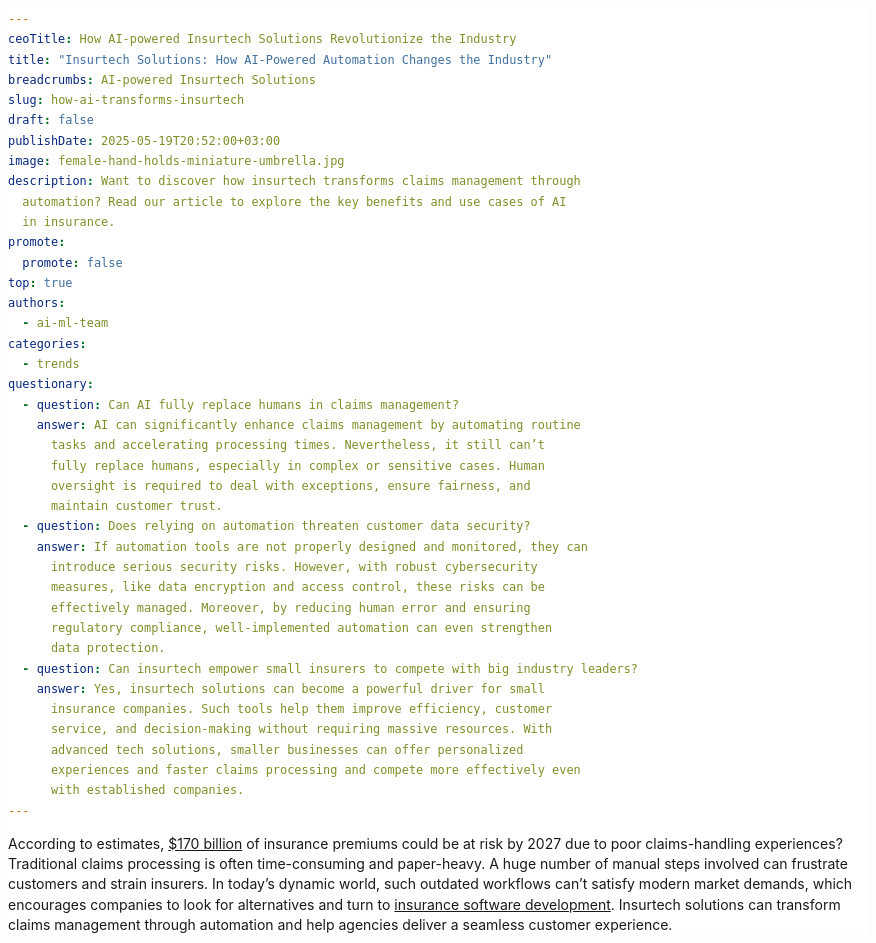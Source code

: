 ```yaml
---
ceoTitle: How AI-powered Insurtech Solutions Revolutionize the Industry
title: "Insurtech Solutions: How AI-Powered Automation Changes the Industry"
breadcrumbs: AI-powered Insurtech Solutions
slug: how-ai-transforms-insurtech
draft: false
publishDate: 2025-05-19T20:52:00+03:00
image: female-hand-holds-miniature-umbrella.jpg
description: Want to discover how insurtech transforms claims management through
  automation? Read our article to explore the key benefits and use cases of AI
  in insurance.
promote:
  promote: false
top: true
authors:
  - ai-ml-team
categories:
  - trends
questionary:
  - question: Can AI fully replace humans in claims management?
    answer: AI can significantly enhance claims management by automating routine
      tasks and accelerating processing times. Nevertheless, it still can’t
      fully replace humans, especially in complex or sensitive cases. Human
      oversight is required to deal with exceptions, ensure fairness, and
      maintain customer trust.
  - question: Does relying on automation threaten customer data security?
    answer: If automation tools are not properly designed and monitored, they can
      introduce serious security risks. However, with robust cybersecurity
      measures, like data encryption and access control, these risks can be
      effectively managed. Moreover, by reducing human error and ensuring
      regulatory compliance, well-implemented automation can even strengthen
      data protection.
  - question: Can insurtech empower small insurers to compete with big industry leaders?
    answer: Yes, insurtech solutions can become a powerful driver for small
      insurance companies. Such tools help them improve efficiency, customer
      service, and decision-making without requiring massive resources. With
      advanced tech solutions, smaller businesses can offer personalized
      experiences and faster claims processing and compete more effectively even
      with established companies.
---
```

According to estimates, [$170 billion](https://newsroom.accenture.com/news/2022/poor-claims-experiences-could-put-up-to-170b-of-global-insurance-premiums-at-risk-by-2027-according-to-new-accenture-research) of insurance premiums could be at risk by 2027 due to poor claims-handling experiences? Traditional claims processing is often time-consuming and paper-heavy. A huge number of manual steps involved can frustrate customers and strain insurers. In today’s dynamic world, such outdated workflows can’t satisfy modern market demands, which encourages companies to look for alternatives and turn to [insurance software development](https://anadea.info/solutions/insurance-software-development). Insurtech solutions can transform claims management through automation and help agencies deliver a seamless customer experience.
